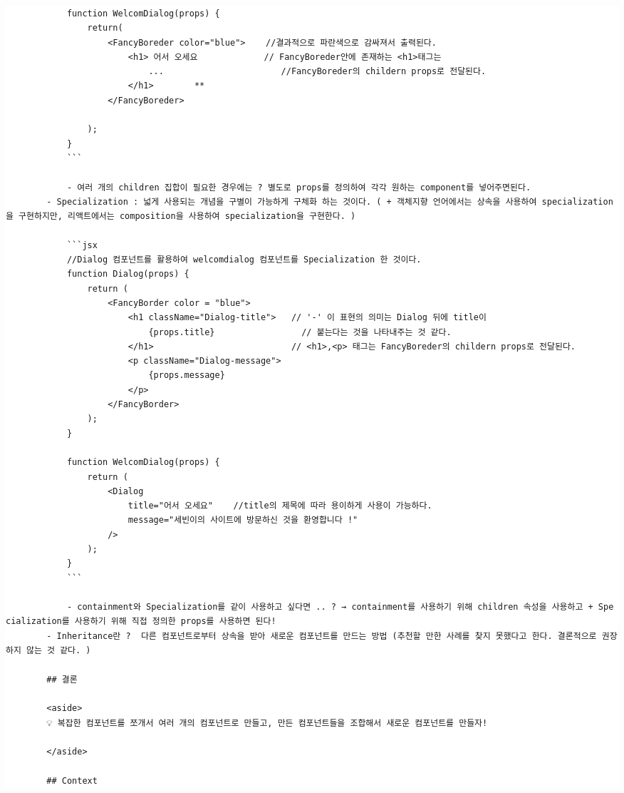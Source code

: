                 function WelcomDialog(props) {
                	return(
                		<FancyBoreder color="blue">    //결과적으로 파란색으로 감싸져서 출력된다.
                			<h1> 어서 오세요             // FancyBoreder안에 존재하는 <h1>태그는 
                				...                       //FancyBoreder의 childern props로 전달된다.
                			</h1>        **
                		</FancyBoreder>
                	
                	);
                }
                ```
                
                - 여러 개의 children 집합이 필요한 경우에는 ? 별도로 props를 정의하여 각각 원하는 component를 넣어주면된다.
            - Specialization : 넓게 사용되는 개념을 구별이 가능하게 구체화 하는 것이다. ( + 객체지향 언어에서는 상속을 사용하여 specialization을 구현하지만, 리액트에서는 composition을 사용하여 specialization을 구현한다. )
                
                ```jsx
                //Dialog 컴포넌트를 활용하여 welcomdialog 컴포넌트를 Specialization 한 것이다.
                function Dialog(props) { 
                	return (
                		<FancyBorder color = "blue">
                			<h1 className="Dialog-title">   // '-' 이 표현의 의미는 Dialog 뒤에 title이 
                				{props.title}                 // 붙는다는 것을 나타내주는 것 같다.
                			</h1>                           // <h1>,<p> 태그는 FancyBoreder의 childern props로 전달된다.
                			<p className="Dialog-message">
                				{props.message}
                			</p>
                		</FancyBorder>
                	);
                }
                
                function WelcomDialog(props) {
                	return (
                		<Dialog 
                			title="어서 오세요"    //title의 제목에 따라 용이하게 사용이 가능하다. 
                			message="세빈이의 사이트에 방문하신 것을 환영합니다 !"
                		/>
                	);
                }
                ```
                
                - containment와 Specialization를 같이 사용하고 싶다면 .. ? → containment를 사용하기 위해 children 속성을 사용하고 + Specialization를 사용하기 위해 직접 정의한 props를 사용하면 된다!
            - Inheritance란 ?  다른 컴포넌트로부터 상속을 받아 새로운 컴포넌트를 만드는 방법 (추천할 만한 사례를 찾지 못했다고 한다. 결론적으로 권장하지 않는 것 같다. )
            
            ## 결론
            
            <aside>
            💡 복잡한 컴포넌트를 쪼개서 여러 개의 컴포넌트로 만들고, 만든 컴포넌트들을 조합해서 새로운 컴포넌트를 만들자!
            
            </aside>
            
            ## Context
            